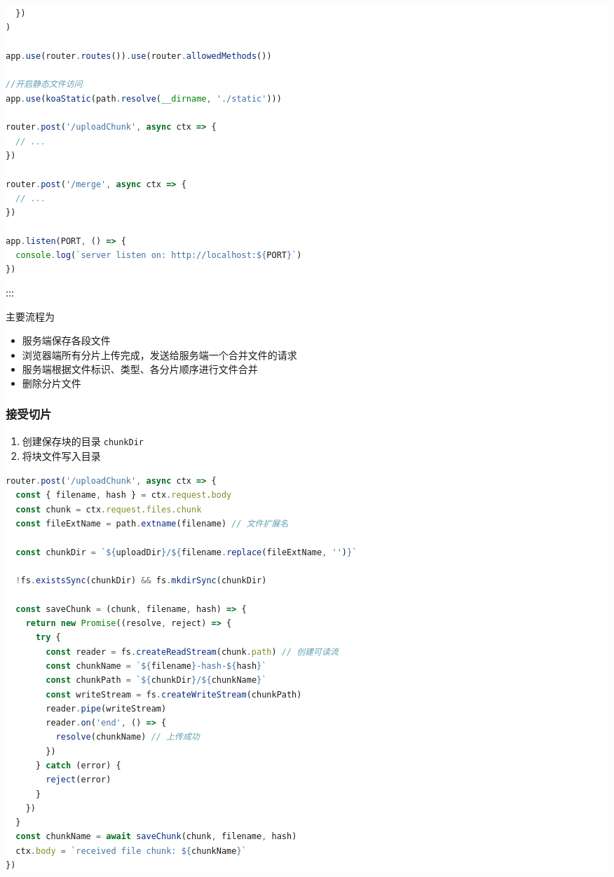 ```js
  })
)

app.use(router.routes()).use(router.allowedMethods())

//开启静态文件访问
app.use(koaStatic(path.resolve(__dirname, './static')))

router.post('/uploadChunk', async ctx => {
  // ...
})

router.post('/merge', async ctx => {
  // ...
})

app.listen(PORT, () => {
  console.log(`server listen on: http://localhost:${PORT}`)
})
```

:::

主要流程为

- 服务端保存各段文件
- 浏览器端所有分片上传完成，发送给服务端一个合并文件的请求
- 服务端根据文件标识、类型、各分片顺序进行文件合并
- 删除分片文件

### 接受切片

1. 创建保存块的目录 `chunkDir`
2. 将块文件写入目录

```js
router.post('/uploadChunk', async ctx => {
  const { filename, hash } = ctx.request.body
  const chunk = ctx.request.files.chunk
  const fileExtName = path.extname(filename) // 文件扩展名

  const chunkDir = `${uploadDir}/${filename.replace(fileExtName, '')}`

  !fs.existsSync(chunkDir) && fs.mkdirSync(chunkDir)

  const saveChunk = (chunk, filename, hash) => {
    return new Promise((resolve, reject) => {
      try {
        const reader = fs.createReadStream(chunk.path) // 创建可读流
        const chunkName = `${filename}-hash-${hash}`
        const chunkPath = `${chunkDir}/${chunkName}`
        const writeStream = fs.createWriteStream(chunkPath)
        reader.pipe(writeStream)
        reader.on('end', () => {
          resolve(chunkName) // 上传成功
        })
      } catch (error) {
        reject(error)
      }
    })
  }
  const chunkName = await saveChunk(chunk, filename, hash)
  ctx.body = `received file chunk: ${chunkName}`
})
```

